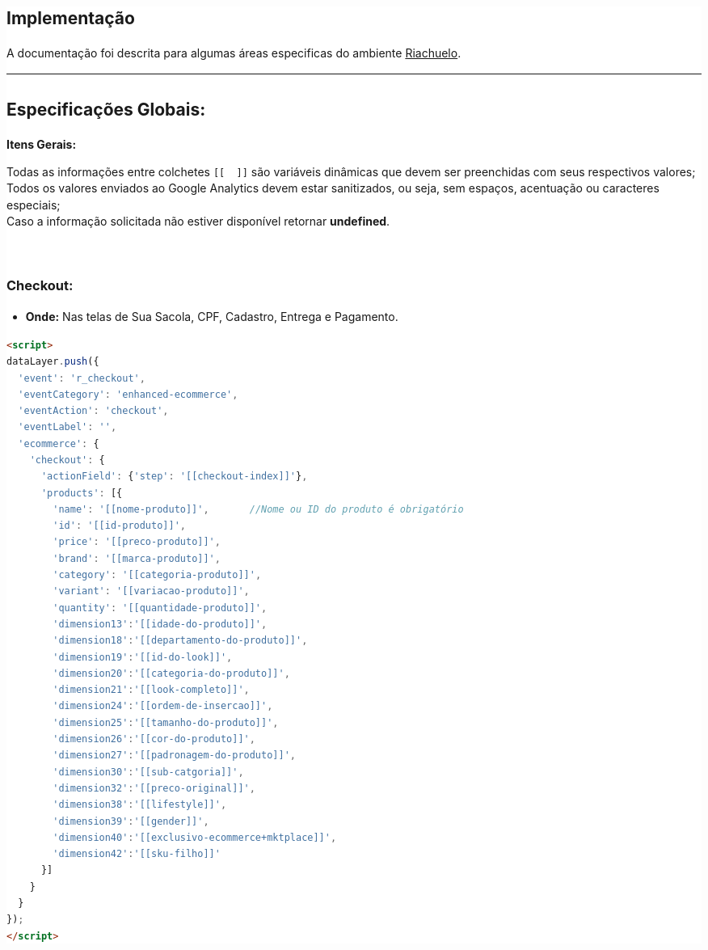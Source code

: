 ## Implementação

A documentação foi descrita para algumas áreas especificas do ambiente [Riachuelo](http:riachuelo.com.br//).

---

## Especificações Globais:

**Itens Gerais:**<br />

Todas as informações entre colchetes `[[  ]]` são variáveis dinâmicas que devem ser preenchidas com seus respectivos valores;<br />
Todos os valores enviados ao Google Analytics devem estar sanitizados, ou seja, sem espaços, acentuação ou caracteres especiais;<br />
Caso a informação solicitada não estiver disponível retornar **undefined**.

<br />

### Checkout:
- **Onde:** Nas telas de Sua Sacola, CPF, Cadastro, Entrega e Pagamento.

```html
<script>
dataLayer.push({
  'event': 'r_checkout',
  'eventCategory': 'enhanced-ecommerce',
  'eventAction': 'checkout',
  'eventLabel': '',
  'ecommerce': {
    'checkout': {
      'actionField': {'step': '[[checkout-index]]'},
      'products': [{
        'name': '[[nome-produto]]',       //Nome ou ID do produto é obrigatório
        'id': '[[id-produto]]',
        'price': '[[preco-produto]]',
        'brand': '[[marca-produto]]',
        'category': '[[categoria-produto]]',
        'variant': '[[variacao-produto]]',
        'quantity': '[[quantidade-produto]]',
        'dimension13':'[[idade-do-produto]]',
        'dimension18':'[[departamento-do-produto]]',
        'dimension19':'[[id-do-look]]',
        'dimension20':'[[categoria-do-produto]]',
        'dimension21':'[[look-completo]]',
        'dimension24':'[[ordem-de-insercao]]',
        'dimension25':'[[tamanho-do-produto]]',
        'dimension26':'[[cor-do-produto]]',
        'dimension27':'[[padronagem-do-produto]]',
        'dimension30':'[[sub-catgoria]]',
        'dimension32':'[[preco-original]]',
        'dimension38':'[[lifestyle]]',
        'dimension39':'[[gender]]',
        'dimension40':'[[exclusivo-ecommerce+mktplace]]',
        'dimension42':'[[sku-filho]]'
      }]
    }
  }
});
</script>
```
 